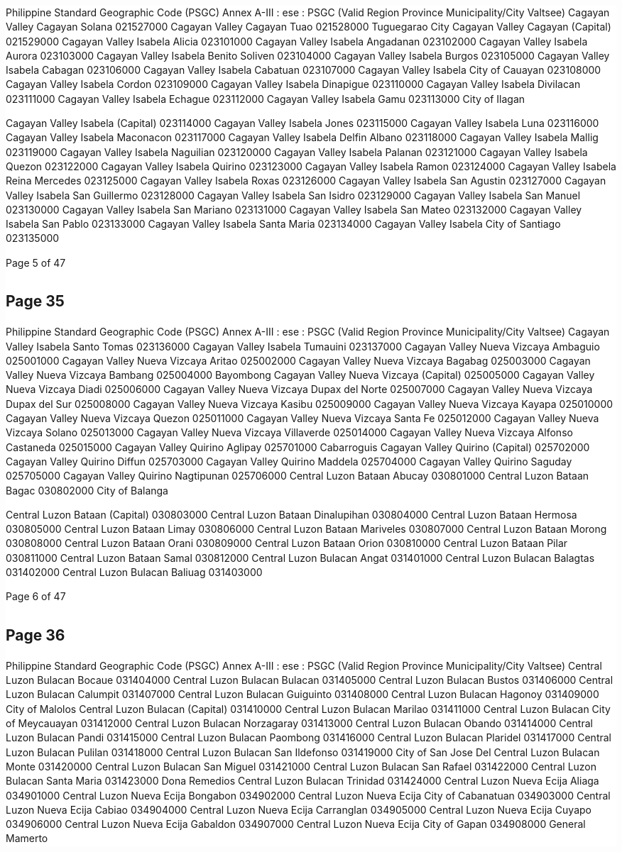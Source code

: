 Philippine Standard Geographic Code (PSGC) Annex A-III : ese : PSGC (Valid Region Province Municipality/City Valtsee) Cagayan Valley Cagayan Solana 021527000 Cagayan Valley Cagayan Tuao 021528000 Tuguegarao City Cagayan Valley Cagayan (Capital) 021529000 Cagayan Valley Isabela Alicia 023101000 Cagayan Valley Isabela Angadanan 023102000 Cagayan Valley Isabela Aurora 023103000 Cagayan Valley Isabela Benito Soliven 023104000 Cagayan Valley Isabela Burgos 023105000 Cagayan Valley Isabela Cabagan 023106000 Cagayan Valley Isabela Cabatuan 023107000 Cagayan Valley Isabela City of Cauayan 023108000 Cagayan Valley Isabela Cordon 023109000 Cagayan Valley Isabela Dinapigue 023110000 Cagayan Valley Isabela Divilacan 023111000 Cagayan Valley Isabela Echague 023112000 Cagayan Valley Isabela Gamu 023113000 City of Ilagan

Cagayan Valley Isabela (Capital) 023114000 Cagayan Valley Isabela Jones 023115000 Cagayan Valley Isabela Luna 023116000 Cagayan Valley Isabela Maconacon 023117000 Cagayan Valley Isabela Delfin Albano 023118000 Cagayan Valley Isabela Mallig 023119000 Cagayan Valley Isabela Naguilian 023120000 Cagayan Valley Isabela Palanan 023121000 Cagayan Valley Isabela Quezon 023122000 Cagayan Valley Isabela Quirino 023123000 Cagayan Valley Isabela Ramon 023124000 Cagayan Valley Isabela Reina Mercedes 023125000 Cagayan Valley Isabela Roxas 023126000 Cagayan Valley Isabela San Agustin 023127000 Cagayan Valley Isabela San Guillermo 023128000 Cagayan Valley Isabela San Isidro 023129000 Cagayan Valley Isabela San Manuel 023130000 Cagayan Valley Isabela San Mariano 023131000 Cagayan Valley Isabela San Mateo 023132000 Cagayan Valley Isabela San Pablo 023133000 Cagayan Valley Isabela Santa Maria 023134000 Cagayan Valley Isabela City of Santiago 023135000

Page 5 of 47

## Page 35

Philippine Standard Geographic Code (PSGC) Annex A-III : ese : PSGC (Valid Region Province Municipality/City Valtsee) Cagayan Valley Isabela Santo Tomas 023136000 Cagayan Valley Isabela Tumauini 023137000 Cagayan Valley Nueva Vizcaya Ambaguio 025001000 Cagayan Valley Nueva Vizcaya Aritao 025002000 Cagayan Valley Nueva Vizcaya Bagabag 025003000 Cagayan Valley Nueva Vizcaya Bambang 025004000 Bayombong Cagayan Valley Nueva Vizcaya (Capital) 025005000 Cagayan Valley Nueva Vizcaya Diadi 025006000 Cagayan Valley Nueva Vizcaya Dupax del Norte 025007000 Cagayan Valley Nueva Vizcaya Dupax del Sur 025008000 Cagayan Valley Nueva Vizcaya Kasibu 025009000 Cagayan Valley Nueva Vizcaya Kayapa 025010000 Cagayan Valley Nueva Vizcaya Quezon 025011000 Cagayan Valley Nueva Vizcaya Santa Fe 025012000 Cagayan Valley Nueva Vizcaya Solano 025013000 Cagayan Valley Nueva Vizcaya Villaverde 025014000 Cagayan Valley Nueva Vizcaya Alfonso Castaneda 025015000 Cagayan Valley Quirino Aglipay 025701000 Cabarroguis Cagayan Valley Quirino (Capital) 025702000 Cagayan Valley Quirino Diffun 025703000 Cagayan Valley Quirino Maddela 025704000 Cagayan Valley Quirino Saguday 025705000 Cagayan Valley Quirino Nagtipunan 025706000 Central Luzon Bataan Abucay 030801000 Central Luzon Bataan Bagac 030802000 City of Balanga

Central Luzon Bataan (Capital) 030803000 Central Luzon Bataan Dinalupihan 030804000 Central Luzon Bataan Hermosa 030805000 Central Luzon Bataan Limay 030806000 Central Luzon Bataan Mariveles 030807000 Central Luzon Bataan Morong 030808000 Central Luzon Bataan Orani 030809000 Central Luzon Bataan Orion 030810000 Central Luzon Bataan Pilar 030811000 Central Luzon Bataan Samal 030812000 Central Luzon Bulacan Angat 031401000 Central Luzon Bulacan Balagtas 031402000 Central Luzon Bulacan Baliuag 031403000

Page 6 of 47

## Page 36

Philippine Standard Geographic Code (PSGC) Annex A-III : ese : PSGC (Valid Region Province Municipality/City Valtsee) Central Luzon Bulacan Bocaue 031404000 Central Luzon Bulacan Bulacan 031405000 Central Luzon Bulacan Bustos 031406000 Central Luzon Bulacan Calumpit 031407000 Central Luzon Bulacan Guiguinto 031408000 Central Luzon Bulacan Hagonoy 031409000 City of Malolos Central Luzon Bulacan (Capital) 031410000 Central Luzon Bulacan Marilao 031411000 Central Luzon Bulacan City of Meycauayan 031412000 Central Luzon Bulacan Norzagaray 031413000 Central Luzon Bulacan Obando 031414000 Central Luzon Bulacan Pandi 031415000 Central Luzon Bulacan Paombong 031416000 Central Luzon Bulacan Plaridel 031417000 Central Luzon Bulacan Pulilan 031418000 Central Luzon Bulacan San Ildefonso 031419000 City of San Jose Del Central Luzon Bulacan Monte 031420000 Central Luzon Bulacan San Miguel 031421000 Central Luzon Bulacan San Rafael 031422000 Central Luzon Bulacan Santa Maria 031423000 Dona Remedios Central Luzon Bulacan Trinidad 031424000 Central Luzon Nueva Ecija Aliaga 034901000 Central Luzon Nueva Ecija Bongabon 034902000 Central Luzon Nueva Ecija City of Cabanatuan 034903000 Central Luzon Nueva Ecija Cabiao 034904000 Central Luzon Nueva Ecija Carranglan 034905000 Central Luzon Nueva Ecija Cuyapo 034906000 Central Luzon Nueva Ecija Gabaldon 034907000 Central Luzon Nueva Ecija City of Gapan 034908000 General Mamerto